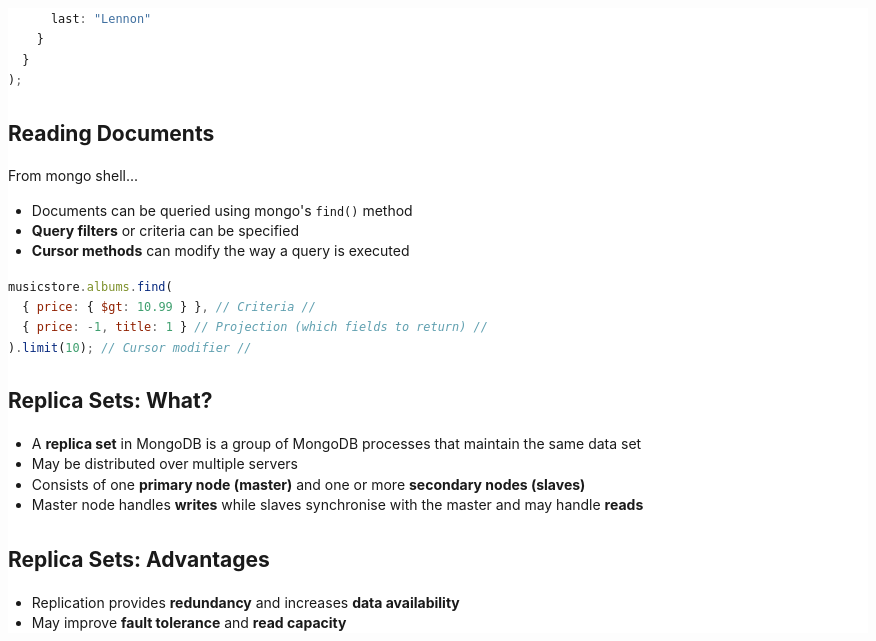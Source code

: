 ```javascript
      last: "Lennon"
    }
  }
);
```

## Reading Documents
From mongo shell...
- Documents can be queried using mongo's `find()` method
- **Query filters** or criteria can be specified
- **Cursor methods** can modify the way a query is executed
```javascript
musicstore.albums.find(
  { price: { $gt: 10.99 } }, // Criteria //
  { price: -1, title: 1 } // Projection (which fields to return) //
).limit(10); // Cursor modifier //
```

## Replica Sets: What?
- A **replica set** in MongoDB is a group of MongoDB processes that maintain the same data set
- May be distributed over multiple servers
- Consists of one **primary node (master)** and one or more **secondary nodes (slaves)**
- Master node handles **writes** while slaves synchronise with the master and may handle **reads**

## Replica Sets: Advantages
- Replication provides **redundancy** and increases **data availability**
- May improve **fault tolerance** and **read capacity**
